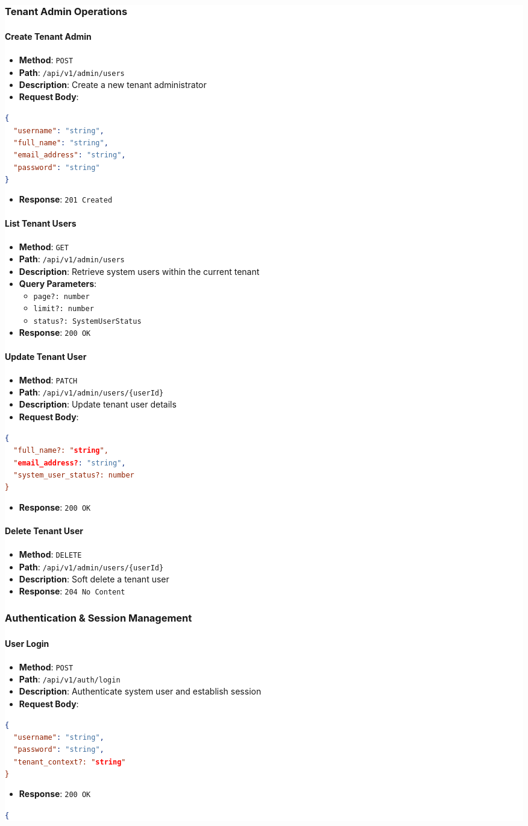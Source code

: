 ### Tenant Admin Operations

#### Create Tenant Admin
- **Method**: `POST`
- **Path**: `/api/v1/admin/users`
- **Description**: Create a new tenant administrator
- **Request Body**:
```json
{
  "username": "string",
  "full_name": "string",
  "email_address": "string", 
  "password": "string"
}
```
- **Response**: `201 Created`

#### List Tenant Users
- **Method**: `GET`
- **Path**: `/api/v1/admin/users`
- **Description**: Retrieve system users within the current tenant
- **Query Parameters**:
  - `page?: number`
  - `limit?: number`
  - `status?: SystemUserStatus`
- **Response**: `200 OK`

#### Update Tenant User
- **Method**: `PATCH`
- **Path**: `/api/v1/admin/users/{userId}`
- **Description**: Update tenant user details
- **Request Body**:
```json
{
  "full_name?: "string",
  "email_address?: "string",
  "system_user_status?: number
}
```
- **Response**: `200 OK`

#### Delete Tenant User
- **Method**: `DELETE`
- **Path**: `/api/v1/admin/users/{userId}`
- **Description**: Soft delete a tenant user
- **Response**: `204 No Content`

### Authentication & Session Management

#### User Login
- **Method**: `POST`
- **Path**: `/api/v1/auth/login`
- **Description**: Authenticate system user and establish session
- **Request Body**:
```json
{
  "username": "string",
  "password": "string",
  "tenant_context?: "string"
}
```
- **Response**: `200 OK`
```json
{
```
